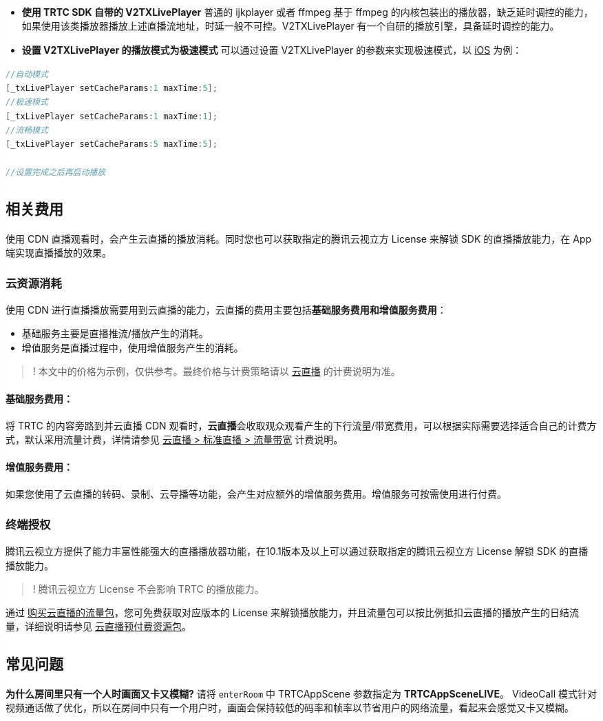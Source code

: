 - **使用 TRTC SDK 自带的 V2TXLivePlayer**
普通的 ijkplayer 或者 ffmpeg 基于 ffmpeg 的内核包装出的播放器，缺乏延时调控的能力，如果使用该类播放器播放上述直播流地址，时延一般不可控。V2TXLivePlayer 有一个自研的播放引擎，具备延时调控的能力。

- **设置 V2TXLivePlayer 的播放模式为极速模式**
可以通过设置 V2TXLivePlayer 的参数来实现极速模式，以 [iOS](https://cloud.tencent.com/document/product/454/56597#Delay) 为例：
```ObjectiveC
//自动模式
[_txLivePlayer setCacheParams:1 maxTime:5];
//极速模式
[_txLivePlayer setCacheParams:1 maxTime:1];
//流畅模式
[_txLivePlayer setCacheParams:5 maxTime:5];

//设置完成之后再启动播放
```

[](id:expense)
## 相关费用
使用 CDN 直播观看时，会产生云直播的播放消耗。同时您也可以获取指定的腾讯云视立方 License 来解锁 SDK 的直播播放能力，在 App 端实现直播播放的效果。

### 云资源消耗

使用 CDN 进行直播播放需要用到云直播的能力，云直播的费用主要包括**基础服务费用和增值服务费用**：
- 基础服务主要是直播推流/播放产生的消耗。
- 增值服务是直播过程中，使用增值服务产生的消耗。

> ! 本文中的价格为示例，仅供参考。最终价格与计费策略请以 [云直播](https://cloud.tencent.com/document/product/267/2818) 的计费说明为准。

#### 基础服务费用：

将 TRTC 的内容旁路到并云直播 CDN 观看时，**云直播**会收取观众观看产生的下行流量/带宽费用，可以根据实际需要选择适合自己的计费方式，默认采用流量计费，详情请参见 [云直播 > 标准直播 > 流量带宽](https://cloud.tencent.com/document/product/267/34175#.E6.B5.81.E9.87.8F.E5.B8.A6.E5.AE.BD) 计费说明。

#### 增值服务费用：

如果您使用了云直播的转码、录制、云导播等功能，会产生对应额外的增值服务费用。增值服务可按需使用进行付费。

### 终端授权

腾讯云视立方提供了能力丰富性能强大的直播播放器功能，在10.1版本及以上可以通过获取指定的腾讯云视立方 License 解锁 SDK 的直播播放能力。

> ! 腾讯云视立方 License 不会影响 TRTC 的播放能力。

通过 [购买云直播的流量包](https://buy.cloud.tencent.com/live)，您可免费获取对应版本的 License 来解锁播放能力，并且流量包可以按比例抵扣云直播的播放产生的日结流量，详细说明请参见 [云直播预付费资源包](https://cloud.tencent.com/document/product/267/34174)。

## 常见问题
**为什么房间里只有一个人时画面又卡又模糊?**
请将 `enterRoom` 中 TRTCAppScene 参数指定为 **TRTCAppSceneLIVE**。
VideoCall 模式针对视频通话做了优化，所以在房间中只有一个用户时，画面会保持较低的码率和帧率以节省用户的网络流量，看起来会感觉又卡又模糊。
